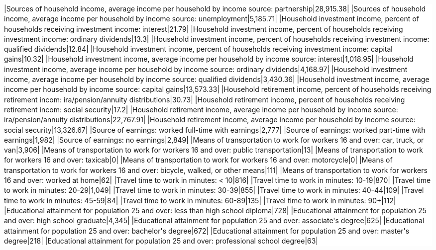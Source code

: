 |Sources of household income, average income per household by income source: partnership|28,915.38|
|Sources of household income, average income per household by income source: unemployment|5,185.71|
|Household investment income, percent of households receiving investment income: interest|21.79|
|Household investment income, percent of households receiving investment income: ordinary dividends|13.3|
|Household investment income, percent of households receiving investment income: qualified dividends|12.84|
|Household investment income, percent of households receiving investment income: capital gains|10.32|
|Household investment income, average income per household by income source: interest|1,018.95|
|Household investment income, average income per household by income source: ordinary dividends|4,168.97|
|Household investment income, average income per household by income source: qualified dividends|3,430.36|
|Household investment income, average income per household by income source: capital gains|13,573.33|
|Household retirement income, percent of households receiving retirement incom: ira/pension/annuity distributions|30.73|
|Household retirement income, percent of households receiving retirement incom: social security|17.2|
|Household retirement income, average income per household by income source: ira/pension/annuity distributions|22,767.91|
|Household retirement income, average income per household by income source: social security|13,326.67|
|Source of earnings: worked full-time with earnings|2,777|
|Source of earnings: worked part-time with earnings|1,982|
|Source of earnings: no earnings|2,849|
|Means of transportation to work for workers 16 and over: car, truck, or van|3,906|
|Means of transportation to work for workers 16 and over: public transportation|13|
|Means of transportation to work for workers 16 and over: taxicab|0|
|Means of transportation to work for workers 16 and over: motorcycle|0|
|Means of transportation to work for workers 16 and over: bicycle, walked, or other means|111|
|Means of transportation to work for workers 16 and over: worked at home|62|
|Travel time to work in minutes: < 10|816|
|Travel time to work in minutes: 10-19|870|
|Travel time to work in minutes: 20-29|1,049|
|Travel time to work in minutes: 30-39|855|
|Travel time to work in minutes: 40-44|109|
|Travel time to work in minutes: 45-59|84|
|Travel time to work in minutes: 60-89|135|
|Travel time to work in minutes: 90+|112|
|Educational attainment for population 25 and over: less than high school diploma|728|
|Educational attainment for population 25 and over: high school graduate|4,345|
|Educational attainment for population 25 and over: associate's degree|625|
|Educational attainment for population 25 and over: bachelor's degree|672|
|Educational attainment for population 25 and over: master's degree|218|
|Educational attainment for population 25 and over: professional school degree|63|
